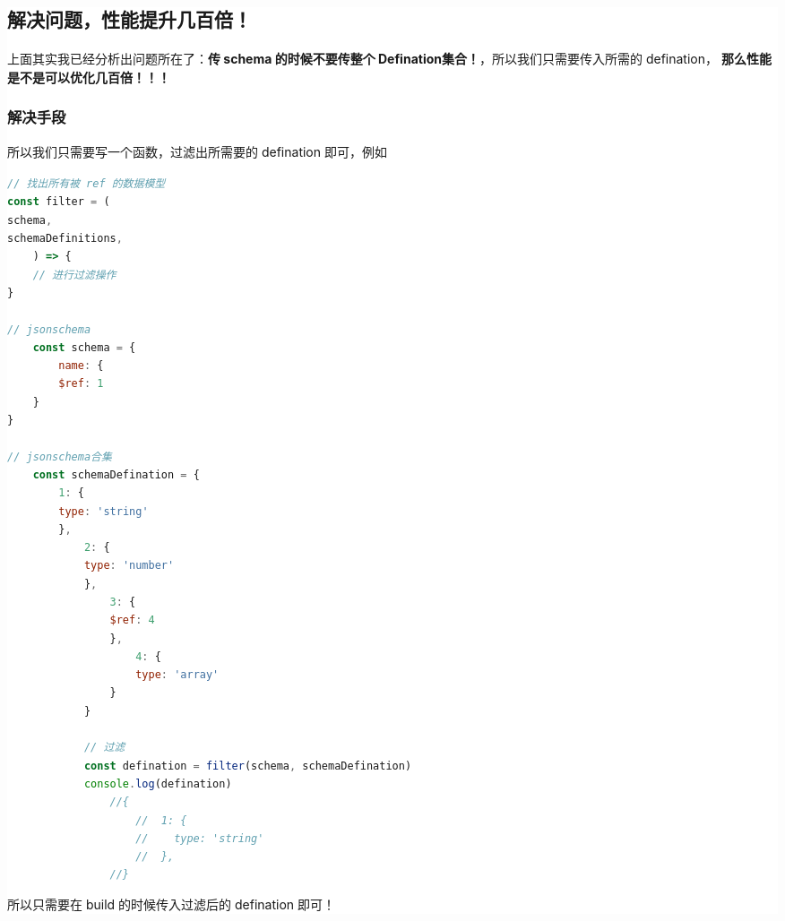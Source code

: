 解决问题，性能提升几百倍！
-------------

上面其实我已经分析出问题所在了：**传 schema 的时候不要传整个 Defination集合！**，所以我们只需要传入所需的 defination， **那么性能是不是可以优化几百倍！！！**

### 解决手段

所以我们只需要写一个函数，过滤出所需要的 defination 即可，例如

```js
// 找出所有被 ref 的数据模型
const filter = (
schema,
schemaDefinitions,
    ) => {
    // 进行过滤操作
}

// jsonschema
    const schema = {
        name: {
        $ref: 1
    }
}

// jsonschema合集
    const schemaDefination = {
        1: {
        type: 'string'
        },
            2: {
            type: 'number'
            },
                3: {
                $ref: 4
                },
                    4: {
                    type: 'array'
                }
            }
            
            // 过滤
            const defination = filter(schema, schemaDefination)
            console.log(defination)
                //{
                    //  1: {
                    //    type: 'string'
                    //  },
                //}
```

所以只需要在 build 的时候传入过滤后的 defination 即可！
